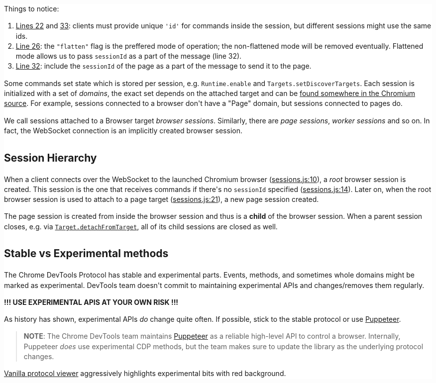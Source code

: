 
Things to notice:
1. [Lines 22](https://github.com/aslushnikov/getting-started-with-cdp/blob/master/sessions.js#L22) and [33](https://github.com/aslushnikov/getting-started-with-cdp/blob/master/sessions.js#L33): clients must provide unique `'id'` for commands inside the session, but different sessions might use the same ids.
2. [Line 26](https://github.com/aslushnikov/getting-started-with-cdp/blob/master/sessions.js#L26): the `"flatten"` flag is the preffered mode of operation; the non-flattened mode will be removed eventually. Flattened mode allows us to pass `sessionId` as a part of the message (line 32).
3. [Line 32](https://github.com/aslushnikov/getting-started-with-cdp/blob/master/sessions.js#L32): include the `sessionId` of the page as a part of the message to send it to the page.

Some commands set state which is stored per session, e.g. `Runtime.enable` and `Targets.setDiscoverTargets`. Each session is initialized with a set of *domains*, the exact set depends on the attached target and can be [found somewhere in the Chromium source](https://cs.chromium.org/search/?q=%22session-%3EAddHandler%22+f:devtools&type=cs). For example, sessions connected to a browser don't have a "Page" domain, but sessions connected to pages do.

We call sessions attached to a Browser target *browser sessions*. Similarly, there are *page sessions*, *worker sessions* and so on. In fact, the WebSocket connection is an implicitly created browser session.

## Session Hierarchy

When a client connects over the WebSocket to the launched Chromium browser ([sessions.js:10]((https://github.com/aslushnikov/getting-started-with-cdp/blob/master/sessions.js#L22))), a *root* browser session is created.
This session is the one that receives commands if there's no `sessionId` specified ([sessions.js:14](https://github.com/aslushnikov/getting-started-with-cdp/blob/master/sessions.js#L14-L17)). Later on, when the root browser session is used to attach to a page target ([sessions.js:21](https://github.com/aslushnikov/getting-started-with-cdp/blob/master/sessions.js#L21-L28)), a new page session created.

The page session is created from inside the browser session and thus is a **child** of the browser session. When a parent session closes, e.g. via [`Target.detachFromTarget`](https://vanilla.aslushnikov.com/#Target.detachFromTarget), all of its child sessions are closed as well.


## Stable vs Experimental methods

The Chrome DevTools Protocol has stable and experimental parts. Events, methods, and sometimes whole domains
might be marked as experimental. DevTools team doesn't commit to maintaining experimental APIs and changes/removes them regularly. 

**!!! USE EXPERIMENTAL APIS AT YOUR OWN RISK !!!**

As history has shown, experimental APIs *do* change quite often. If possible, stick to the stable protocol or use [Puppeteer](https://github.com/GoogleChrome/puppeteer).

> **NOTE**: The Chrome DevTools team maintains [Puppeteer](https://github.com/GoogleChrome/puppeteer) as a reliable high-level API to control a browser. Internally, Puppeteer *does* use experimental CDP methods, but the team makes sure to update the library as the underlying protocol changes.

[Vanilla protocol viewer](https://vanilla.aslushnikov.com/) aggressively highlights experimental bits with red background.
